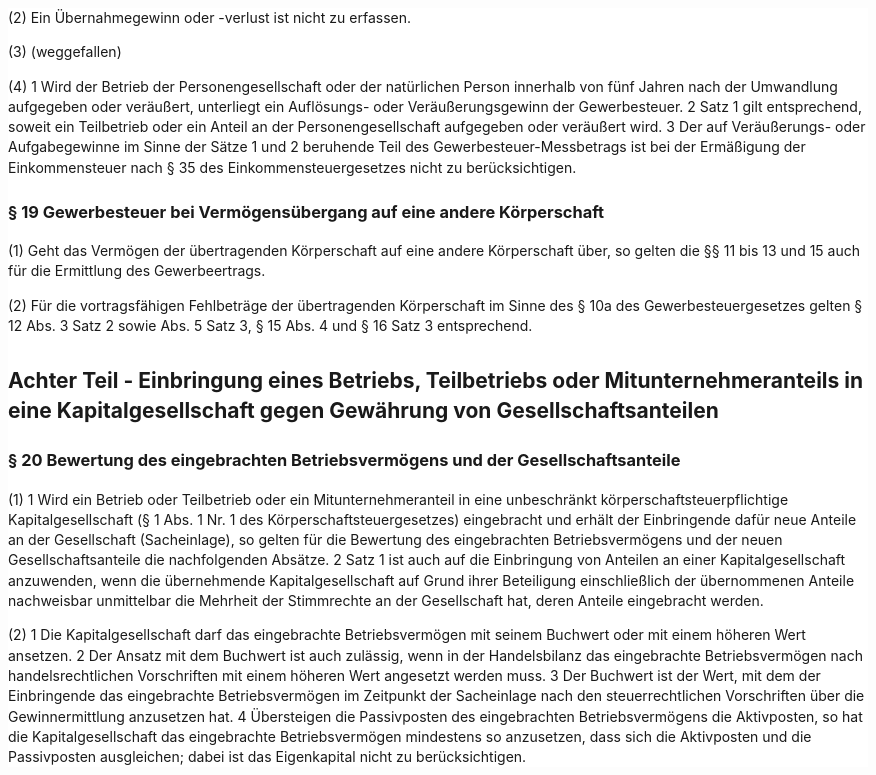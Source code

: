 (2) Ein Übernahmegewinn oder -verlust ist nicht zu erfassen.

(3) (weggefallen)

(4)
1             Wird der Betrieb der Personengesellschaft oder der
natürlichen Person innerhalb von fünf Jahren nach der Umwandlung
aufgegeben oder veräußert, unterliegt ein Auflösungs- oder
Veräußerungsgewinn der Gewerbesteuer.
2             Satz 1 gilt entsprechend, soweit ein Teilbetrieb oder
ein Anteil an der Personengesellschaft aufgegeben oder veräußert wird.
3             Der auf Veräußerungs- oder Aufgabegewinne im Sinne der
Sätze 1 und 2 beruhende Teil des Gewerbesteuer-Messbetrags ist bei der
Ermäßigung der Einkommensteuer nach § 35 des Einkommensteuergesetzes
nicht zu berücksichtigen.

### § 19 Gewerbesteuer bei Vermögensübergang auf eine andere Körperschaft

(1) Geht das Vermögen der übertragenden Körperschaft auf eine andere
Körperschaft über, so gelten die §§ 11 bis 13 und 15 auch für die
Ermittlung des Gewerbeertrags.

(2) Für die vortragsfähigen Fehlbeträge der übertragenden Körperschaft
im Sinne des § 10a des Gewerbesteuergesetzes gelten § 12 Abs. 3 Satz 2
sowie Abs. 5 Satz 3, § 15 Abs. 4 und § 16 Satz 3 entsprechend.

## Achter Teil - Einbringung eines Betriebs, Teilbetriebs oder Mitunternehmeranteils in eine Kapitalgesellschaft gegen Gewährung von Gesellschaftsanteilen

### § 20 Bewertung des eingebrachten Betriebsvermögens und der Gesellschaftsanteile

(1)
1             Wird ein Betrieb oder Teilbetrieb oder ein
Mitunternehmeranteil in eine unbeschränkt körperschaftsteuerpflichtige
Kapitalgesellschaft (§ 1 Abs. 1 Nr. 1 des Körperschaftsteuergesetzes)
eingebracht und erhält der Einbringende dafür neue Anteile an der
Gesellschaft (Sacheinlage), so gelten für die Bewertung des
eingebrachten Betriebsvermögens und der neuen Gesellschaftsanteile die
nachfolgenden Absätze.
2             Satz 1 ist auch auf die Einbringung von Anteilen an
einer Kapitalgesellschaft anzuwenden, wenn die übernehmende
Kapitalgesellschaft auf Grund ihrer Beteiligung einschließlich der
übernommenen Anteile nachweisbar unmittelbar die Mehrheit der
Stimmrechte an der Gesellschaft hat, deren Anteile eingebracht werden.

(2)
1             Die Kapitalgesellschaft darf das eingebrachte
Betriebsvermögen mit seinem Buchwert oder mit einem höheren Wert
ansetzen.
2             Der Ansatz mit dem Buchwert ist auch zulässig, wenn in
der Handelsbilanz das eingebrachte Betriebsvermögen nach
handelsrechtlichen Vorschriften mit einem höheren Wert angesetzt
werden muss.
3             Der Buchwert ist der Wert, mit dem der Einbringende das
eingebrachte Betriebsvermögen im Zeitpunkt der Sacheinlage nach den
steuerrechtlichen Vorschriften über die Gewinnermittlung anzusetzen
hat.
4             Übersteigen die Passivposten des eingebrachten
Betriebsvermögens die Aktivposten, so hat die Kapitalgesellschaft das
eingebrachte Betriebsvermögen mindestens so anzusetzen, dass sich die
Aktivposten und die Passivposten ausgleichen; dabei ist das
Eigenkapital nicht zu berücksichtigen.